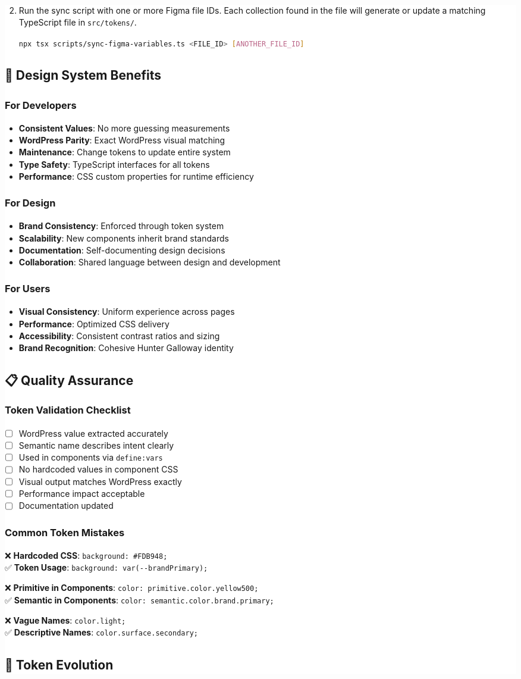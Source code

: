 2. Run the sync script with one or more Figma file IDs. Each collection found in the file will generate or update a matching TypeScript file in `src/tokens/`.

   ```bash
   npx tsx scripts/sync-figma-variables.ts <FILE_ID> [ANOTHER_FILE_ID]
   ```

## 🎯 Design System Benefits

### For Developers
- **Consistent Values**: No more guessing measurements
- **WordPress Parity**: Exact WordPress visual matching
- **Maintenance**: Change tokens to update entire system
- **Type Safety**: TypeScript interfaces for all tokens
- **Performance**: CSS custom properties for runtime efficiency

### For Design
- **Brand Consistency**: Enforced through token system
- **Scalability**: New components inherit brand standards
- **Documentation**: Self-documenting design decisions
- **Collaboration**: Shared language between design and development

### For Users
- **Visual Consistency**: Uniform experience across pages
- **Performance**: Optimized CSS delivery
- **Accessibility**: Consistent contrast ratios and sizing
- **Brand Recognition**: Cohesive Hunter Galloway identity

## 📋 Quality Assurance

### Token Validation Checklist
- [ ] WordPress value extracted accurately
- [ ] Semantic name describes intent clearly
- [ ] Used in components via `define:vars`
- [ ] No hardcoded values in component CSS
- [ ] Visual output matches WordPress exactly
- [ ] Performance impact acceptable
- [ ] Documentation updated

### Common Token Mistakes
❌ **Hardcoded CSS**: `background: #FDB948;`  
✅ **Token Usage**: `background: var(--brandPrimary);`

❌ **Primitive in Components**: `color: primitive.color.yellow500;`  
✅ **Semantic in Components**: `color: semantic.color.brand.primary;`

❌ **Vague Names**: `color.light;`  
✅ **Descriptive Names**: `color.surface.secondary;`

## 🔄 Token Evolution
